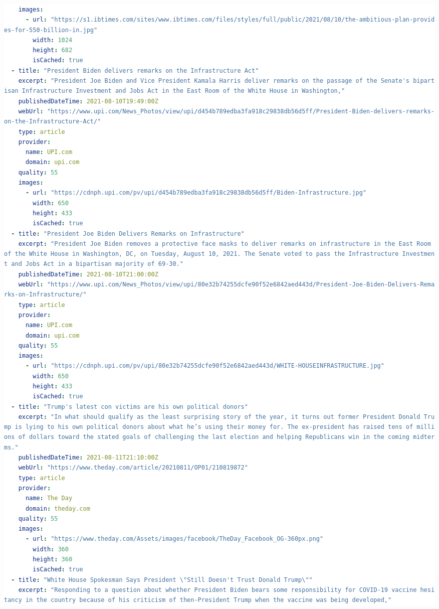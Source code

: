 ```yaml
    images:
      - url: "https://s1.ibtimes.com/sites/www.ibtimes.com/files/styles/full/public/2021/08/10/the-ambitious-plan-provides-for-550-billion-in.jpg"
        width: 1024
        height: 682
        isCached: true
  - title: "President Biden delivers remarks on the Infrastructure Act"
    excerpt: "President Joe Biden and Vice President Kamala Harris deliver remarks on the passage of the Senate's bipartisan Infrastructure Investment and Jobs Act in the East Room of the White House in Washington,"
    publishedDateTime: 2021-08-10T19:49:00Z
    webUrl: "https://www.upi.com/News_Photos/view/upi/d454b789edba3fa918c29838db56d5ff/President-Biden-delivers-remarks-on-the-Infrastructure-Act/"
    type: article
    provider:
      name: UPI.com
      domain: upi.com
    quality: 55
    images:
      - url: "https://cdnph.upi.com/pv/upi/d454b789edba3fa918c29838db56d5ff/Biden-Infrastructure.jpg"
        width: 650
        height: 433
        isCached: true
  - title: "President Joe Biden Delivers Remarks on Infrastructure"
    excerpt: "President Joe Biden removes a protective face masks to deliver remarks on infrastructure in the East Room of the White House in Washington, DC, on Tuesday, August 10, 2021. The Senate voted to pass the Infrastructure Investment and Jobs Act in a bipartisan majority of 69-30."
    publishedDateTime: 2021-08-10T21:00:00Z
    webUrl: "https://www.upi.com/News_Photos/view/upi/80e32b74255dcfe90f52e6842aed443d/President-Joe-Biden-Delivers-Remarks-on-Infrastructure/"
    type: article
    provider:
      name: UPI.com
      domain: upi.com
    quality: 55
    images:
      - url: "https://cdnph.upi.com/pv/upi/80e32b74255dcfe90f52e6842aed443d/WHITE-HOUSEINFRASTRUCTURE.jpg"
        width: 650
        height: 433
        isCached: true
  - title: "Trump's latest con victims are his own political donors"
    excerpt: "In what should qualify as the least surprising story of the year, it turns out former President Donald Trump is lying to his own political donors about what he’s using their money for. The ex-president has raised tens of millions of dollars toward the stated goals of challenging the last election and helping Republicans win in the coming midterms."
    publishedDateTime: 2021-08-11T21:10:00Z
    webUrl: "https://www.theday.com/article/20210811/OP01/210819872"
    type: article
    provider:
      name: The Day
      domain: theday.com
    quality: 55
    images:
      - url: "https://www.theday.com/Assets/images/facebook/TheDay_Facebook_OG-360px.png"
        width: 360
        height: 360
        isCached: true
  - title: "White House Spokesman Says President \"Still Doesn't Trust Donald Trump\""
    excerpt: "Responding to a question about whether President Biden bears some responsibility for COVID-19 vaccine hesitancy in the country because of his criticism of then-President Trump when the vaccine was being developed,"
```